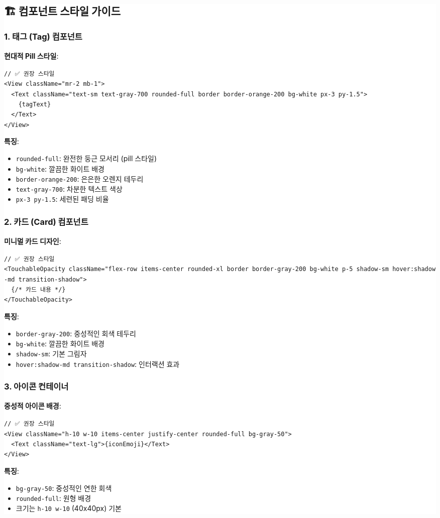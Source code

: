 ## 🏗️ 컴포넌트 스타일 가이드

### 1. 태그 (Tag) 컴포넌트

**현대적 Pill 스타일**:
```tsx
// ✅ 권장 스타일
<View className="mr-2 mb-1">
  <Text className="text-sm text-gray-700 rounded-full border border-orange-200 bg-white px-3 py-1.5">
    {tagText}
  </Text>
</View>
```

**특징**:
- `rounded-full`: 완전한 둥근 모서리 (pill 스타일)
- `bg-white`: 깔끔한 화이트 배경
- `border-orange-200`: 은은한 오렌지 테두리
- `text-gray-700`: 차분한 텍스트 색상
- `px-3 py-1.5`: 세련된 패딩 비율

### 2. 카드 (Card) 컴포넌트

**미니멀 카드 디자인**:
```tsx
// ✅ 권장 스타일
<TouchableOpacity className="flex-row items-center rounded-xl border border-gray-200 bg-white p-5 shadow-sm hover:shadow-md transition-shadow">
  {/* 카드 내용 */}
</TouchableOpacity>
```

**특징**:
- `border-gray-200`: 중성적인 회색 테두리
- `bg-white`: 깔끔한 화이트 배경  
- `shadow-sm`: 기본 그림자
- `hover:shadow-md transition-shadow`: 인터랙션 효과

### 3. 아이콘 컨테이너

**중성적 아이콘 배경**:
```tsx
// ✅ 권장 스타일
<View className="h-10 w-10 items-center justify-center rounded-full bg-gray-50">
  <Text className="text-lg">{iconEmoji}</Text>
</View>
```

**특징**:
- `bg-gray-50`: 중성적인 연한 회색
- `rounded-full`: 원형 배경
- 크기는 `h-10 w-10` (40x40px) 기본
